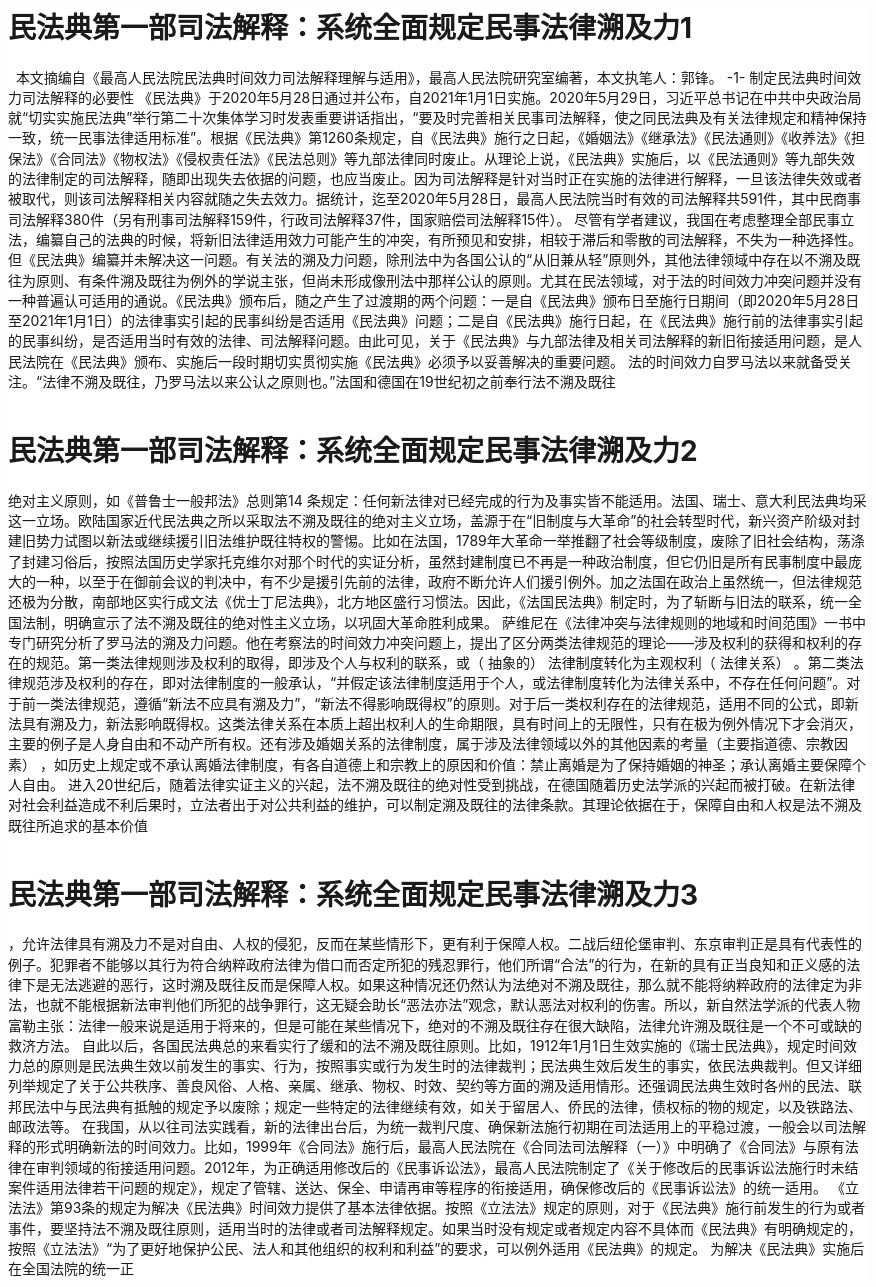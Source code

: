 # 民法典第一部司法解释：系统全面规定民事法律溯及力1

 
本文摘编自《最高人民法院民法典时间效力司法解释理解与适用》，最高人民法院研究室编著，本文执笔人：郭锋。
-1-
制定民法典时间效力司法解释的必要性
《民法典》于2020年5月28日通过并公布，自2021年1月1日实施。2020年5月29日，习近平总书记在中共中央政治局就“切实实施民法典”举行第二十次集体学习时发表重要讲话指出，“要及时完善相关民事司法解释，使之同民法典及有关法律规定和精神保持一致，统一民事法律适用标准”。根据《民法典》第1260条规定，自《民法典》施行之日起，《婚姻法》《继承法》《民法通则》《收养法》《担保法》《合同法》《物权法》《侵权责任法》《民法总则》等九部法律同时废止。从理论上说，《民法典》实施后，以《民法通则》等九部失效的法律制定的司法解释，随即出现失去依据的问题，也应当废止。因为司法解释是针对当时正在实施的法律进行解释，一旦该法律失效或者被取代，则该司法解释相关内容就随之失去效力。据统计，迄至2020年5月28日，最高人民法院当时有效的司法解释共591件，其中民商事司法解释380件（另有刑事司法解释159件，行政司法解释37件，国家赔偿司法解释15件）。
尽管有学者建议，我国在考虑整理全部民事立法，编纂自己的法典的时候，将新旧法律适用效力可能产生的冲突，有所预见和安排，相较于滞后和零散的司法解释，不失为一种选择性。但《民法典》编纂并未解决这一问题。有关法的溯及力问题，除刑法中为各国公认的“从旧兼从轻”原则外，其他法律领域中存在以不溯及既往为原则、有条件溯及既往为例外的学说主张，但尚未形成像刑法中那样公认的原则。尤其在民法领域，对于法的时间效力冲突问题并没有一种普遍认可适用的通说。《民法典》颁布后，随之产生了过渡期的两个问题：一是自《民法典》颁布日至施行日期间（即2020年5月28日至2021年1月1日）的法律事实引起的民事纠纷是否适用《民法典》问题；二是自《民法典》施行日起，在《民法典》施行前的法律事实引起的民事纠纷，是否适用当时有效的法律、司法解释问题。由此可见，关于《民法典》与九部法律及相关司法解释的新旧衔接适用问题，是人民法院在《民法典》颁布、实施后一段时期切实贯彻实施《民法典》必须予以妥善解决的重要问题。
法的时间效力自罗马法以来就备受关注。“法律不溯及既往，乃罗马法以来公认之原则也。”法国和德国在19世纪初之前奉行法不溯及既往

# 民法典第一部司法解释：系统全面规定民事法律溯及力2

绝对主义原则，如《普鲁士一般邦法》总则第14 条规定：任何新法律对已经完成的行为及事实皆不能适用。法国、瑞士、意大利民法典均采这一立场。欧陆国家近代民法典之所以采取法不溯及既往的绝对主义立场，盖源于在“旧制度与大革命”的社会转型时代，新兴资产阶级对封建旧势力试图以新法或继续援引旧法维护既往特权的警惕。比如在法国，1789年大革命一举推翻了社会等级制度，废除了旧社会结构，荡涤了封建习俗后，按照法国历史学家托克维尔对那个时代的实证分析，虽然封建制度已不再是一种政治制度，但它仍旧是所有民事制度中最庞大的一种，以至于在御前会议的判决中，有不少是援引先前的法律，政府不断允许人们援引例外。加之法国在政治上虽然统一，但法律规范还极为分散，南部地区实行成文法《优士丁尼法典》，北方地区盛行习惯法。因此，《法国民法典》制定时，为了斩断与旧法的联系，统一全国法制，明确宣示了法不溯及既往的绝对性主义立场，以巩固大革命胜利成果。
萨维尼在《法律冲突与法律规则的地域和时间范围》一书中专门研究分析了罗马法的溯及力问题。他在考察法的时间效力冲突问题上，提出了区分两类法律规范的理论——涉及权利的获得和权利的存在的规范。第一类法律规则涉及权利的取得，即涉及个人与权利的联系，或（ 抽象的） 法律制度转化为主观权利（ 法律关系） 。第二类法律规范涉及权利的存在，即对法律制度的一般承认，“并假定该法律制度适用于个人，或法律制度转化为法律关系中，不存在任何问题”。对于前一类法律规范，遵循“新法不应具有溯及力”，“新法不得影响既得权”的原则。对于后一类权利存在的法律规范，适用不同的公式，即新法具有溯及力，新法影响既得权。这类法律关系在本质上超出权利人的生命期限，具有时间上的无限性，只有在极为例外情况下才会消灭，主要的例子是人身自由和不动产所有权。还有涉及婚姻关系的法律制度，属于涉及法律领域以外的其他因素的考量（主要指道德、宗教因素） ，如历史上规定或不承认离婚法律制度，有各自道德上和宗教上的原因和价值：禁止离婚是为了保持婚姻的神圣；承认离婚主要保障个人自由。
进入20世纪后，随着法律实证主义的兴起，法不溯及既往的绝对性受到挑战，在德国随着历史法学派的兴起而被打破。在新法律对社会利益造成不利后果时，立法者出于对公共利益的维护，可以制定溯及既往的法律条款。其理论依据在于，保障自由和人权是法不溯及既往所追求的基本价值

# 民法典第一部司法解释：系统全面规定民事法律溯及力3

，允许法律具有溯及力不是对自由、人权的侵犯，反而在某些情形下，更有利于保障人权。二战后纽伦堡审判、东京审判正是具有代表性的例子。犯罪者不能够以其行为符合纳粹政府法律为借口而否定所犯的残忍罪行，他们所谓“合法”的行为，在新的具有正当良知和正义感的法律下是无法逃避的恶行，这时溯及既往反而是保障人权。如果这种情况还仍然认为法绝对不溯及既往，那么就不能将纳粹政府的法律定为非法，也就不能根据新法审判他们所犯的战争罪行，这无疑会助长“恶法亦法”观念，默认恶法对权利的伤害。所以，新自然法学派的代表人物富勒主张：法律一般来说是适用于将来的，但是可能在某些情况下，绝对的不溯及既往存在很大缺陷，法律允许溯及既往是一个不可或缺的救济方法。
自此以后，各国民法典总的来看实行了缓和的法不溯及既往原则。比如，1912年1月1日生效实施的《瑞士民法典》，规定时间效力总的原则是民法典生效以前发生的事实、行为，按照事实或行为发生时的法律裁判；民法典生效后发生的事实，依民法典裁判。但又详细列举规定了关于公共秩序、善良风俗、人格、亲属、继承、物权、时效、契约等方面的溯及适用情形。还强调民法典生效时各州的民法、联邦民法中与民法典有抵触的规定予以废除；规定一些特定的法律继续有效，如关于留居人、侨民的法律，债权标的物的规定，以及铁路法、邮政法等。
在我国，从以往司法实践看，新的法律出台后，为统一裁判尺度、确保新法施行初期在司法适用上的平稳过渡，一般会以司法解释的形式明确新法的时间效力。比如，1999年《合同法》施行后，最高人民法院在《合同法司法解释（一）》中明确了《合同法》与原有法律在审判领域的衔接适用问题。2012年，为正确适用修改后的《民事诉讼法》，最高人民法院制定了《关于修改后的民事诉讼法施行时未结案件适用法律若干问题的规定》，规定了管辖、送达、保全、申请再审等程序的衔接适用，确保修改后的《民事诉讼法》的统一适用。
《立法法》第93条的规定为解决《民法典》时间效力提供了基本法律依据。按照《立法法》规定的原则，对于《民法典》施行前发生的行为或者事件，要坚持法不溯及既往原则，适用当时的法律或者司法解释规定。如果当时没有规定或者规定内容不具体而《民法典》有明确规定的，按照《立法法》“为了更好地保护公民、法人和其他组织的权利和利益”的要求，可以例外适用《民法典》的规定。
为解决《民法典》实施后在全国法院的统一正
